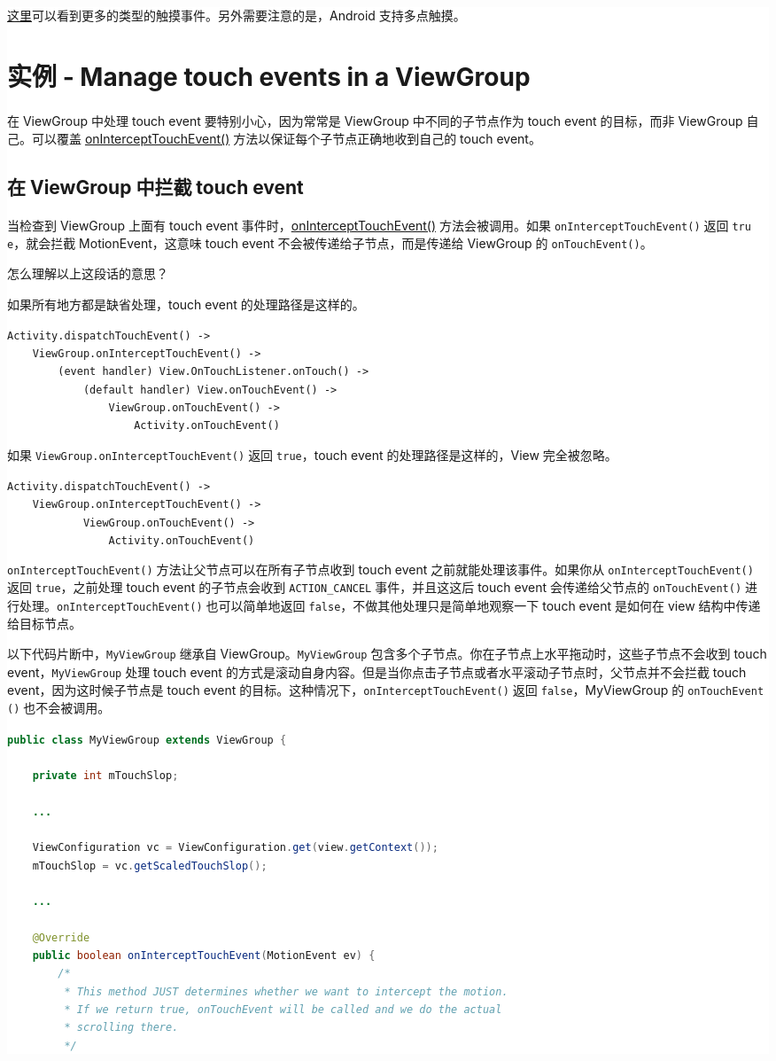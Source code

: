 [这里](https://developer.android.com/reference/android/view/MotionEvent.html)可以看到更多的类型的触摸事件。另外需要注意的是，Android 支持多点触摸。

# 实例 - Manage touch events in a ViewGroup


在 ViewGroup 中处理 touch event 要特别小心，因为常常是 ViewGroup 中不同的子节点作为 touch event 的目标，而非 ViewGroup 自己。可以覆盖 [onInterceptTouchEvent()](https://developer.android.com/reference/android/view/ViewGroup.html#onInterceptTouchEvent(android.view.MotionEvent)) 方法以保证每个子节点正确地收到自己的 touch event。

## 在 ViewGroup 中拦截 touch event
当检查到 ViewGroup 上面有 touch event 事件时，[onInterceptTouchEvent()](https://developer.android.com/reference/android/view/ViewGroup.html#onInterceptTouchEvent(android.view.MotionEvent)) 方法会被调用。如果 `onInterceptTouchEvent()` 返回 `true`，就会拦截 MotionEvent，这意味 touch event 不会被传递给子节点，而是传递给 ViewGroup 的 `onTouchEvent()`。

怎么理解以上这段话的意思？

如果所有地方都是缺省处理，touch event 的处理路径是这样的。

```
Activity.dispatchTouchEvent() ->
    ViewGroup.onInterceptTouchEvent() ->
        (event handler) View.OnTouchListener.onTouch() ->
            (default handler) View.onTouchEvent() ->
                ViewGroup.onTouchEvent() ->
                    Activity.onTouchEvent()
```

如果 `ViewGroup.onInterceptTouchEvent()` 返回 `true`，touch event 的处理路径是这样的，View 完全被忽略。

```
Activity.dispatchTouchEvent() ->
    ViewGroup.onInterceptTouchEvent() ->
            ViewGroup.onTouchEvent() ->
                Activity.onTouchEvent()
```

`onInterceptTouchEvent()` 方法让父节点可以在所有子节点收到 touch event 之前就能处理该事件。如果你从 `onInterceptTouchEvent()` 返回 `true`，之前处理 touch event 的子节点会收到 `ACTION_CANCEL` 事件，并且这这后 touch event 会传递给父节点的 `onTouchEvent()` 进行处理。`onInterceptTouchEvent()` 也可以简单地返回 `false`，不做其他处理只是简单地观察一下 touch event 是如何在 view 结构中传递给目标节点。


以下代码片断中，`MyViewGroup` 继承自 ViewGroup。`MyViewGroup` 包含多个子节点。你在子节点上水平拖动时，这些子节点不会收到 touch event，`MyViewGroup` 处理 touch event 的方式是滚动自身内容。但是当你点击子节点或者水平滚动子节点时，父节点并不会拦截 touch event，因为这时候子节点是 touch event 的目标。这种情况下，`onInterceptTouchEvent()` 返回 `false`，MyViewGroup 的 `onTouchEvent()` 也不会被调用。

```java
public class MyViewGroup extends ViewGroup {

    private int mTouchSlop;

    ...

    ViewConfiguration vc = ViewConfiguration.get(view.getContext());
    mTouchSlop = vc.getScaledTouchSlop();

    ...

    @Override
    public boolean onInterceptTouchEvent(MotionEvent ev) {
        /*
         * This method JUST determines whether we want to intercept the motion.
         * If we return true, onTouchEvent will be called and we do the actual
         * scrolling there.
         */


```